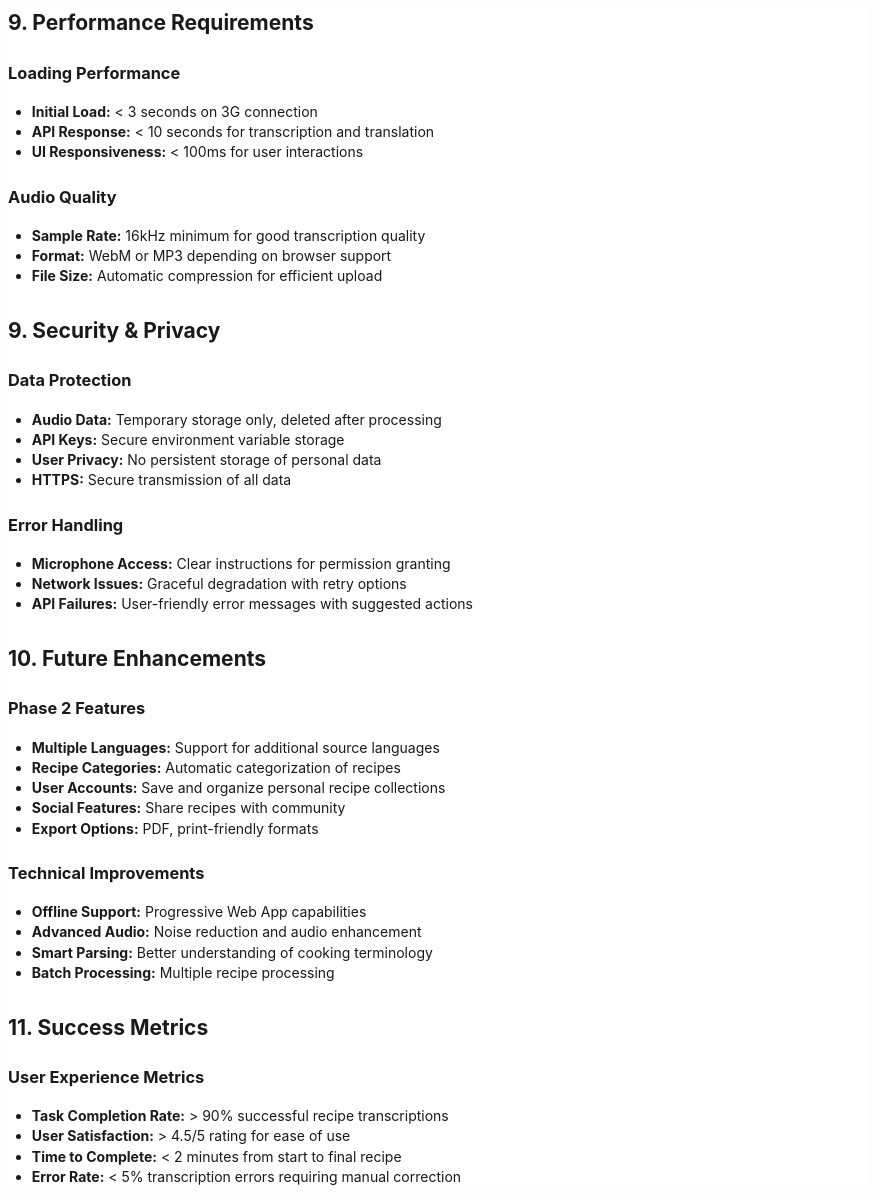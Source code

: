 ## 9. Performance Requirements

### Loading Performance
- **Initial Load:** < 3 seconds on 3G connection
- **API Response:** < 10 seconds for transcription and translation
- **UI Responsiveness:** < 100ms for user interactions

### Audio Quality
- **Sample Rate:** 16kHz minimum for good transcription quality
- **Format:** WebM or MP3 depending on browser support
- **File Size:** Automatic compression for efficient upload

## 9. Security & Privacy

### Data Protection
- **Audio Data:** Temporary storage only, deleted after processing
- **API Keys:** Secure environment variable storage
- **User Privacy:** No persistent storage of personal data
- **HTTPS:** Secure transmission of all data

### Error Handling
- **Microphone Access:** Clear instructions for permission granting
- **Network Issues:** Graceful degradation with retry options
- **API Failures:** User-friendly error messages with suggested actions

## 10. Future Enhancements

### Phase 2 Features
- **Multiple Languages:** Support for additional source languages
- **Recipe Categories:** Automatic categorization of recipes
- **User Accounts:** Save and organize personal recipe collections
- **Social Features:** Share recipes with community
- **Export Options:** PDF, print-friendly formats

### Technical Improvements
- **Offline Support:** Progressive Web App capabilities
- **Advanced Audio:** Noise reduction and audio enhancement
- **Smart Parsing:** Better understanding of cooking terminology
- **Batch Processing:** Multiple recipe processing

## 11. Success Metrics

### User Experience Metrics
- **Task Completion Rate:** > 90% successful recipe transcriptions
- **User Satisfaction:** > 4.5/5 rating for ease of use
- **Time to Complete:** < 2 minutes from start to final recipe
- **Error Rate:** < 5% transcription errors requiring manual correction
